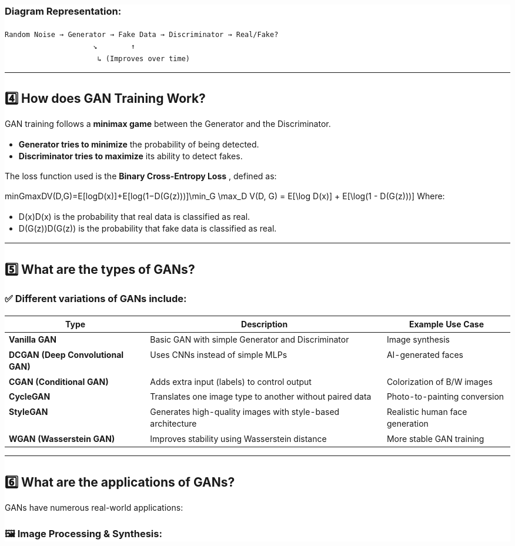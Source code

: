 ### **Diagram Representation:**

```
Random Noise → Generator → Fake Data → Discriminator → Real/Fake?
                     ↘        ↑
                      ↳ (Improves over time)
```

---

## **4️⃣ How does GAN Training Work?**

GAN training follows a **minimax game** between the Generator and the Discriminator.

- **Generator tries to minimize** the probability of being detected.
- **Discriminator tries to maximize** its ability to detect fakes.

The loss function used is the **Binary Cross-Entropy Loss** , defined as:

min⁡Gmax⁡DV(D,G)=E[log⁡D(x)]+E[log⁡(1−D(G(z)))]\min_G \max_D V(D, G) = E[\log D(x)] + E[\log(1 - D(G(z)))]
Where:

- D(x)D(x) is the probability that real data is classified as real.
- D(G(z))D(G(z)) is the probability that fake data is classified as real.

---

## **5️⃣ What are the types of GANs?**

### ✅ **Different variations of GANs include:**

| **Type**                           | **Description**                                       | **Example Use Case**      |
| ---------------------------------------- | ----------------------------------------------------------- | ------------------------------- |
| **Vanilla GAN**                    | Basic GAN with simple Generator and Discriminator           | Image synthesis                 |
| **DCGAN (Deep Convolutional GAN)** | Uses CNNs instead of simple MLPs                            | AI-generated faces              |
| **CGAN (Conditional GAN)**         | Adds extra input (labels) to control output                 | Colorization of B/W images      |
| **CycleGAN**                       | Translates one image type to another without paired data    | Photo-to-painting conversion    |
| **StyleGAN**                       | Generates high-quality images with style-based architecture | Realistic human face generation |
| **WGAN (Wasserstein GAN)**         | Improves stability using Wasserstein distance               | More stable GAN training        |

---

## **6️⃣ What are the applications of GANs?**

GANs have numerous real-world applications:

### **🖼️ Image Processing & Synthesis:**
